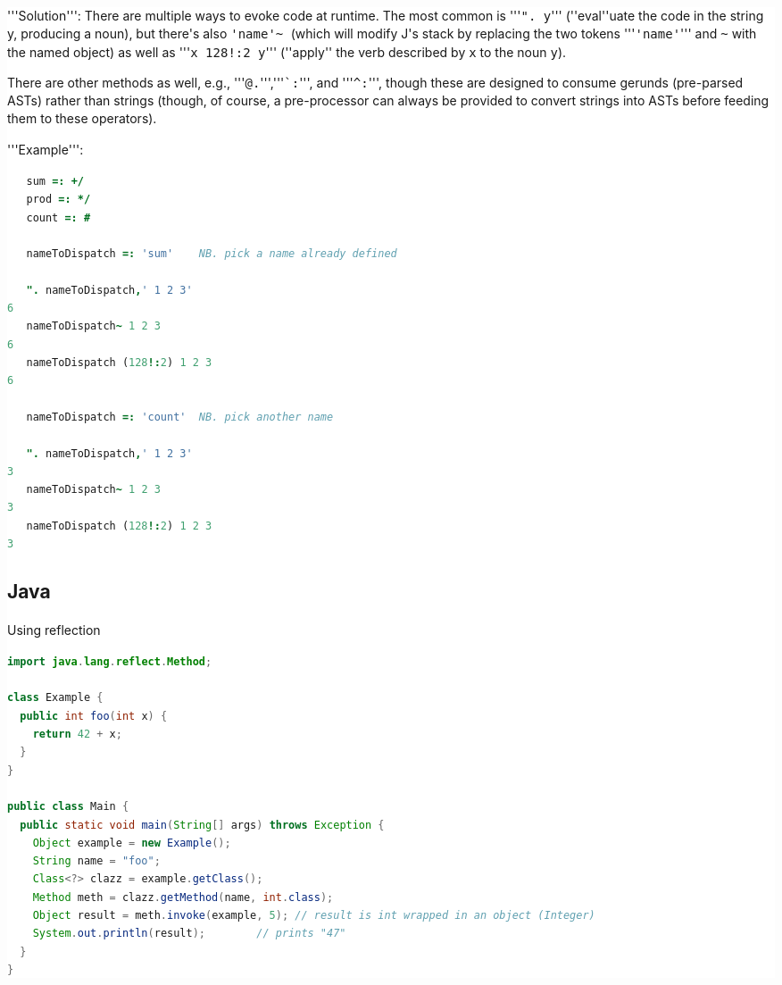 
'''Solution''': There are multiple ways to evoke code at runtime. The most common is '''<tt>". y</tt>''' (''eval''uate the code in the string y, producing a noun), but there's also <tt>'name'~ </tt> (which will modify J's stack by replacing the two tokens '''<tt>'name'</tt>''' and <tt>~</tt> with the named object) as well as '''<tt>x 128!:2 y</tt>''' (''apply'' the verb described by <tt>x</tt> to the noun <tt>y</tt>).  

There are other methods as well, e.g., '''<tt>@.</tt>''','''<tt>`:</tt>''', and '''<tt>^:</tt>''', though these are designed to consume gerunds (pre-parsed ASTs) rather than strings (though, of course, a pre-processor can always be provided to convert strings into ASTs before feeding them to these operators).

'''Example''':
```j
   sum =: +/
   prod =: */
   count =: #

   nameToDispatch =: 'sum'    NB. pick a name already defined

   ". nameToDispatch,' 1 2 3'
6
   nameToDispatch~ 1 2 3
6
   nameToDispatch (128!:2) 1 2 3
6

   nameToDispatch =: 'count'  NB. pick another name

   ". nameToDispatch,' 1 2 3'
3
   nameToDispatch~ 1 2 3
3
   nameToDispatch (128!:2) 1 2 3
3
```



## Java

Using reflection

```java
import java.lang.reflect.Method;

class Example {
  public int foo(int x) {
    return 42 + x;
  }
}

public class Main {
  public static void main(String[] args) throws Exception {
    Object example = new Example();
    String name = "foo";
    Class<?> clazz = example.getClass();
    Method meth = clazz.getMethod(name, int.class);
    Object result = meth.invoke(example, 5); // result is int wrapped in an object (Integer)
    System.out.println(result);        // prints "47"
  }
}
```
